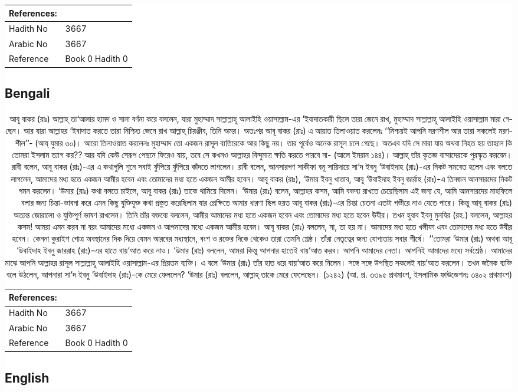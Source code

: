 </div>
<div style={{backgroundColor:'#f8f9fa',padding:20, marginBottom: 10}}><table> <thead> <tr> <th>References:</th> <th></th> </tr> </thead> <tbody><tr><td>Hadith No</td><td>3667</td></tr><tr><td>Arabic No</td><td>3667</td></tr><tr><td>Reference</td><td>Book 0 Hadith 0</td></tr></tbody></table></div>

## Bengali


<div dir="rtl" lang="bn" style={{fontSize:'larger',backgroundColor:'#f8f9fa',padding:20}}>
আবূ বাকর (রাঃ) আল্লাহ্ তা‘আলার হামদ ও সানা বর্ণনা করে বললেন, যারা মুহাম্মাদ সাল্লাল্লাহু আলাইহি ওয়াসাল্লাম-এর ‘ইবাদাতকারী ছিলে তারা জেনে রাখ, মুহাম্মাদ সাল্লাল্লাহু আলাইহি ওয়াসাল্লাম মারা গেছেন। আর যারা আল্লাহর ‘ইবাদাত করতে তারা নিশ্চিত জেনে রাখ আল্লাহ্ চিরঞ্জীব, তিনি অমর। অতঃপর আবূ বাকর (রাঃ) এ আয়াত তিলাওয়াত করলেনঃ ‘‘নিশ্চয়ই আপনি মরণশীল আর তারা সকলেই মরণশীল’’- (আয্ যুমার ৩০)। আরো তিলাওয়াত করলেনঃ মুহাম্মাদ তো একজন রাসূল ব্যতিরেকে আর কিছু নয়। তার পূর্বেও অনেক রাসূল চলে গেছে। অতএব যদি সে মারা যায় অথবা নিহত হয় তাহলে কি তোমরা ইসলাম ত্যাগ কর?? আর যদি কেউ সেরূপ পেছনে ফিরেও যায়, তবে সে কখনও আল্লাহর বিন্দুমাত্র ক্ষতি করতে পারবে না- (আলে ইমরান ১৪৪)। আল্লাহ্ তাঁর কৃতজ্ঞ বান্দাদেরকে পুরস্কৃত করবেন। রাবী বলেন, আবূ বাকর (রাঃ)-এর এ কথাগুলি শুনে সবাই ফুঁপিয়ে ফুঁপিয়ে কাঁদতে লাগলেন। রাবী বলেন, আনসারগণ সাকীফা বনূ সায়িদায়ে সা‘দ ইবনু ‘উবাইদাহ (রাঃ)-এর নিকট সমবেত হলেন এবং বলতে লাগলেন, আমাদের মধ্য হতে একজন আমীর হবেন এবং তোমাদের মধ্য হতে একজন আমীর হবেন। আবূ বাকর (রাঃ), ‘উমার ইবনু খাত্তাব, আবূ ‘উবাইদাহ ইবনু জার্রাহ (রাঃ)-এ তিনজন আনসারদের নিকট গমন করলেন। ‘উমার (রাঃ) কথা বলতে চাইলে, আবূ বাকর (রাঃ) তাকে থামিয়ে দিলেন। ‘উমার (রাঃ) বলেন, আল্লাহর কসম, আমি বক্তব্য রাখতে চেয়েছিলাম এই জন্য যে, আমি আনসারদের মাহফিলে বলার জন্য চিন্তা-ভাবনা করে এমন কিছু যুক্তিযুক্ত কথা প্রস্তুত করেছিলাম যার প্রেক্ষিতে আমার ধারণা ছিল হয়ত আবূ বাকর (রাঃ)-এর চিন্তা চেতনা এতটা গভীরে নাও যেতে পারে। কিন্তু আবূ বাকর (রাঃ) অত্যন্ত জোরালো ও যুক্তিপূর্ণ ভাষণ রাখলেন। তিনি তাঁর বক্তব্যে বললেন, আমীর আমাদের মধ্য হতে একজন হবেন এবং তোমাদের মধ্য হতে হবেন উযীর। তখন হুবাব ইবনু মুনযির (রহ.) বললেন, আল্লাহর কসম! আমরা এমন করব না বরং আমাদের মধ্যে একজন ও আপনাদের মধ্যে একজন আমীর হবেন। আবূ বাকর (রাঃ) বললেন, না, তা হয় না। আমাদের মধ্য হতে খলীফা এবং তোমাদের মধ্য হতে উযীর হবেন। কেননা কুরাইশ গোত্র অবস্থানের দিক দিয়ে যেমন আরবের মধ্যস্থানে, বংশ ও রক্তের দিকে থেকেও তারা তেমনি শ্রেষ্ঠ। তাঁরা নেতৃত্বের জন্য যোগ্যতায় সবার শীর্ষে। ‘‘তোমরা ‘উমার (রাঃ) অথবা আবূ ‘উবাইদাহ ইবনু জাররাহ (রাঃ)-এর হাতে বায়‘আত করে নাও। ‘উমার (রাঃ) বললেন, আমরা কিন্তু আপনার হাতেই বায়‘আত করব। আপনি আমাদের নেতা। আপনিই আমাদের মধ্যে সর্বশ্রেষ্ঠ। আমাদের মাঝে আপনি আল্লাহর রাসূল সাল্লাল্লাহু আলাইহি ওয়াসাল্লাম-এর প্রিয়তম ব্যক্তি। এ বলে ‘উমার (রাঃ) তাঁর হাত ধরে বায়‘আত করে নিলেন। সঙ্গে সঙ্গে উপস্থিত সকলেই বায়‘আত করলেন। তখন জনৈক ব্যক্তি বলে উঠলেন, আপনারা সা‘দ ইবনু ‘উবাইদাহ (রাঃ)-কে মেরে ফেললেন? ‘উমার (রাঃ) বললেন, আল্লাহ্ তাকে মেরে ফেলেছেন। (১২৪২) (আ. প্র. ৩৩৯৫ প্রথমাংশ, ইসলামিক ফাউন্ডেশনঃ ৩৪০২ প্রথমাংশ)
</div>
<div style={{backgroundColor:'#f8f9fa',padding:20, marginBottom: 10}}><table> <thead> <tr> <th>References:</th> <th></th> </tr> </thead> <tbody><tr><td>Hadith No</td><td>3667</td></tr><tr><td>Arabic No</td><td>3667</td></tr><tr><td>Reference</td><td>Book 0 Hadith 0</td></tr></tbody></table></div>

## English


<div dir="ltr" lang="en" style={{fontSize:'larger',backgroundColor:'#f8f9fa',padding:20}}>